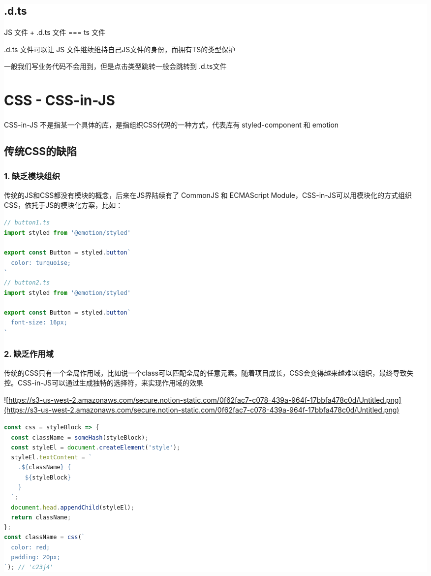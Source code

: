## .d.ts

JS 文件 + .d.ts 文件   === ts 文件

.d.ts 文件可以让 JS 文件继续维持自己JS文件的身份，而拥有TS的类型保护

一般我们写业务代码不会用到，但是点击类型跳转一般会跳转到 .d.ts文件

# CSS - CSS-in-JS

CSS-in-JS 不是指某一个具体的库，是指组织CSS代码的一种方式，代表库有 styled-component 和 emotion

## 传统CSS的缺陷

### 1. 缺乏模块组织

传统的JS和CSS都没有模块的概念，后来在JS界陆续有了 CommonJS 和 ECMAScript Module，CSS-in-JS可以用模块化的方式组织CSS，依托于JS的模块化方案，比如：

```jsx
// button1.ts
import styled from '@emotion/styled'

export const Button = styled.button`
  color: turquoise;
`
// button2.ts
import styled from '@emotion/styled'

export const Button = styled.button`
  font-size: 16px;
`
```

### 2. 缺乏作用域

传统的CSS只有一个全局作用域，比如说一个class可以匹配全局的任意元素。随着项目成长，CSS会变得越来越难以组织，最终导致失控。CSS-in-JS可以通过生成独特的选择符，来实现作用域的效果

![https://s3-us-west-2.amazonaws.com/secure.notion-static.com/0f62fac7-c078-439a-964f-17bbfa478c0d/Untitled.png](https://s3-us-west-2.amazonaws.com/secure.notion-static.com/0f62fac7-c078-439a-964f-17bbfa478c0d/Untitled.png)

```jsx
const css = styleBlock => {
  const className = someHash(styleBlock);
  const styleEl = document.createElement('style');
  styleEl.textContent = `
    .${className} {
      ${styleBlock}
    }
  `;
  document.head.appendChild(styleEl);
  return className;
};
const className = css(`
  color: red;
  padding: 20px;
`); // 'c23j4'
```
